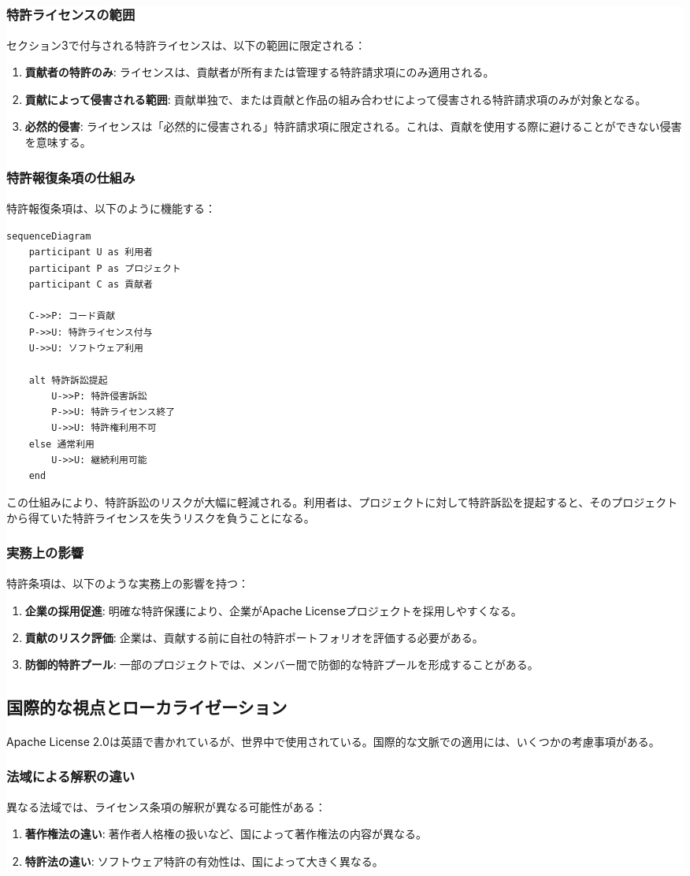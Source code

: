 ### 特許ライセンスの範囲

セクション3で付与される特許ライセンスは、以下の範囲に限定される：

1. **貢献者の特許のみ**: ライセンスは、貢献者が所有または管理する特許請求項にのみ適用される。

2. **貢献によって侵害される範囲**: 貢献単独で、または貢献と作品の組み合わせによって侵害される特許請求項のみが対象となる。

3. **必然的侵害**: ライセンスは「必然的に侵害される」特許請求項に限定される。これは、貢献を使用する際に避けることができない侵害を意味する。

### 特許報復条項の仕組み

特許報復条項は、以下のように機能する：

```mermaid
sequenceDiagram
    participant U as 利用者
    participant P as プロジェクト
    participant C as 貢献者
    
    C->>P: コード貢献
    P->>U: 特許ライセンス付与
    U->>U: ソフトウェア利用
    
    alt 特許訴訟提起
        U->>P: 特許侵害訴訟
        P->>U: 特許ライセンス終了
        U->>U: 特許権利用不可
    else 通常利用
        U->>U: 継続利用可能
    end
```

この仕組みにより、特許訴訟のリスクが大幅に軽減される。利用者は、プロジェクトに対して特許訴訟を提起すると、そのプロジェクトから得ていた特許ライセンスを失うリスクを負うことになる。

### 実務上の影響

特許条項は、以下のような実務上の影響を持つ：

1. **企業の採用促進**: 明確な特許保護により、企業がApache Licenseプロジェクトを採用しやすくなる。

2. **貢献のリスク評価**: 企業は、貢献する前に自社の特許ポートフォリオを評価する必要がある。

3. **防御的特許プール**: 一部のプロジェクトでは、メンバー間で防御的な特許プールを形成することがある。

## 国際的な視点とローカライゼーション

Apache License 2.0は英語で書かれているが、世界中で使用されている。国際的な文脈での適用には、いくつかの考慮事項がある。

### 法域による解釈の違い

異なる法域では、ライセンス条項の解釈が異なる可能性がある：

1. **著作権法の違い**: 著作者人格権の扱いなど、国によって著作権法の内容が異なる。

2. **特許法の違い**: ソフトウェア特許の有効性は、国によって大きく異なる。
